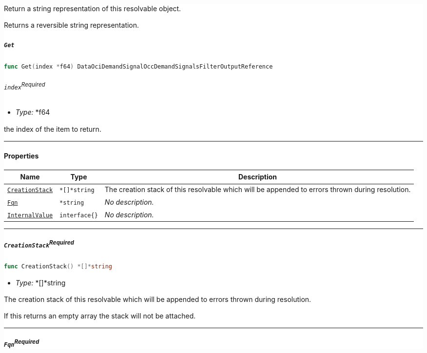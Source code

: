 Return a string representation of this resolvable object.

Returns a reversible string representation.

##### `Get` <a name="Get" id="rhizo-co-terraform-provider-oci.dataOciDemandSignalOccDemandSignals.DataOciDemandSignalOccDemandSignalsFilterList.get"></a>

```go
func Get(index *f64) DataOciDemandSignalOccDemandSignalsFilterOutputReference
```

###### `index`<sup>Required</sup> <a name="index" id="rhizo-co-terraform-provider-oci.dataOciDemandSignalOccDemandSignals.DataOciDemandSignalOccDemandSignalsFilterList.get.parameter.index"></a>

- *Type:* *f64

the index of the item to return.

---


#### Properties <a name="Properties" id="Properties"></a>

| **Name** | **Type** | **Description** |
| --- | --- | --- |
| <code><a href="#rhizo-co-terraform-provider-oci.dataOciDemandSignalOccDemandSignals.DataOciDemandSignalOccDemandSignalsFilterList.property.creationStack">CreationStack</a></code> | <code>*[]*string</code> | The creation stack of this resolvable which will be appended to errors thrown during resolution. |
| <code><a href="#rhizo-co-terraform-provider-oci.dataOciDemandSignalOccDemandSignals.DataOciDemandSignalOccDemandSignalsFilterList.property.fqn">Fqn</a></code> | <code>*string</code> | *No description.* |
| <code><a href="#rhizo-co-terraform-provider-oci.dataOciDemandSignalOccDemandSignals.DataOciDemandSignalOccDemandSignalsFilterList.property.internalValue">InternalValue</a></code> | <code>interface{}</code> | *No description.* |

---

##### `CreationStack`<sup>Required</sup> <a name="CreationStack" id="rhizo-co-terraform-provider-oci.dataOciDemandSignalOccDemandSignals.DataOciDemandSignalOccDemandSignalsFilterList.property.creationStack"></a>

```go
func CreationStack() *[]*string
```

- *Type:* *[]*string

The creation stack of this resolvable which will be appended to errors thrown during resolution.

If this returns an empty array the stack will not be attached.

---

##### `Fqn`<sup>Required</sup> <a name="Fqn" id="rhizo-co-terraform-provider-oci.dataOciDemandSignalOccDemandSignals.DataOciDemandSignalOccDemandSignalsFilterList.property.fqn"></a>
